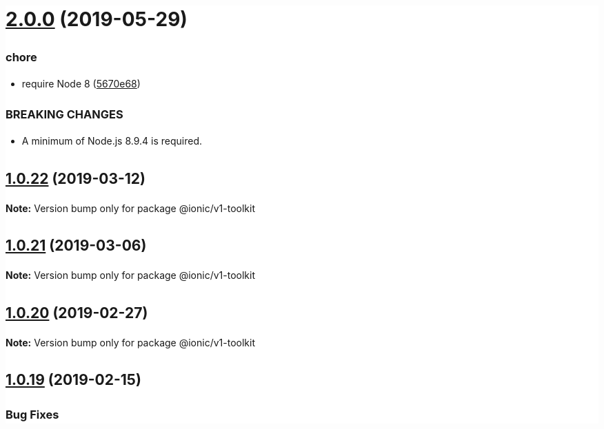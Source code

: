 # [2.0.0](https://github.com/ionic-team/ionic-cli/compare/@ionic/v1-toolkit@1.0.22...@ionic/v1-toolkit@2.0.0) (2019-05-29)


### chore

* require Node 8 ([5670e68](https://github.com/ionic-team/ionic-cli/commit/5670e68))


### BREAKING CHANGES

* A minimum of Node.js 8.9.4 is required.





<a name="1.0.22"></a>
## [1.0.22](https://github.com/ionic-team/ionic-cli/compare/@ionic/v1-toolkit@1.0.21...@ionic/v1-toolkit@1.0.22) (2019-03-12)




**Note:** Version bump only for package @ionic/v1-toolkit

<a name="1.0.21"></a>
## [1.0.21](https://github.com/ionic-team/ionic-cli/compare/@ionic/v1-toolkit@1.0.20...@ionic/v1-toolkit@1.0.21) (2019-03-06)




**Note:** Version bump only for package @ionic/v1-toolkit

<a name="1.0.20"></a>
## [1.0.20](https://github.com/ionic-team/ionic-cli/compare/@ionic/v1-toolkit@1.0.19...@ionic/v1-toolkit@1.0.20) (2019-02-27)




**Note:** Version bump only for package @ionic/v1-toolkit

<a name="1.0.19"></a>
## [1.0.19](https://github.com/ionic-team/ionic-cli/compare/@ionic/v1-toolkit@1.0.18...@ionic/v1-toolkit@1.0.19) (2019-02-15)


### Bug Fixes
